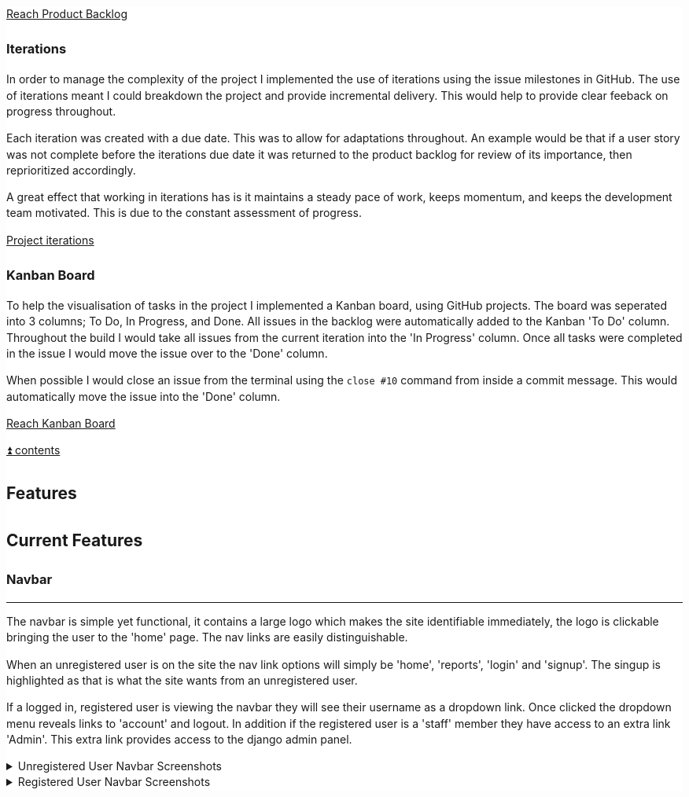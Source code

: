 [Reach Product Backlog](https://github.com/mtmanning93/Reach_reports/milestone/1)

### Iterations

In order to manage the complexity of the project I implemented the use of iterations using the issue milestones in GitHub. The use of iterations meant I could breakdown the project and provide incremental delivery. This would help to provide clear feeback on progress throughout.

Each iteration was created with a due date. This was to allow for adaptations throughout. An example would be that if a user story was not complete before the iterations due date it was returned to the product backlog for review of its importance, then reprioritized accordingly.

A great effect that working in iterations has is it maintains a steady pace of work, keeps momentum, and keeps the development team motivated. This is due to the constant assessment of progress.

[Project iterations](https://github.com/mtmanning93/Reach_reports/milestones?state=closed)

### Kanban Board

To help the visualisation of tasks in the project I implemented a Kanban board, using GitHub projects. The board was seperated into 3 columns; To Do, In Progress, and Done. All issues in the backlog were automatically added to the Kanban 'To Do' column. Throughout the build I would take all issues from the current iteration into the 'In Progress' column. Once all tasks were completed in the issue I would move the issue over to the 'Done' column. 

When possible I would close an issue from the terminal using the `close #10` command from inside a commit message. This would automatically move the issue into the 'Done' column.

[Reach Kanban Board](https://github.com/users/mtmanning93/projects/7)

[⏫ contents](#contents)

## Features

## Current Features

### Navbar
----------
The navbar is simple yet functional, it contains a large logo which makes the site identifiable immediately, the logo is clickable bringing the user to the 'home' page. The nav links are easily distinguishable. 

When an unregistered user is on the site the nav link options will simply be 'home', 'reports', 'login' and 'signup'. The singup is highlighted as that is what the site wants from an unregistered user.

If a logged in, registered user is viewing the navbar they will see their username as a dropdown link. Once clicked the dropdown menu reveals links to 'account' and logout. In addition if the registered user is a 'staff' member they have access to an extra link 'Admin'. This extra link provides access to the django admin panel.

<details><summary>Unregistered User Navbar Screenshots</summary></details>

<details><summary>Registered User Navbar Screenshots</summary></details>
